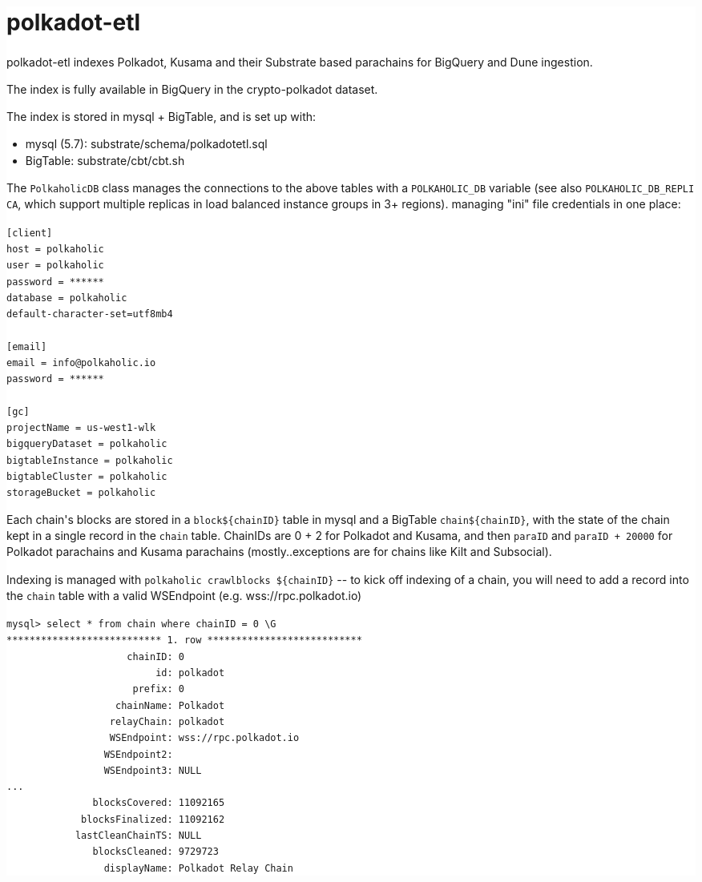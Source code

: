 # polkadot-etl

polkadot-etl indexes Polkadot, Kusama and their Substrate based parachains for BigQuery and Dune ingestion.

The index is fully available in BigQuery in the crypto-polkadot dataset.


The index is stored in mysql + BigTable, and is set up with:

* mysql (5.7): substrate/schema/polkadotetl.sql
* BigTable: substrate/cbt/cbt.sh

The `PolkaholicDB` class manages the connections to the above tables with a `POLKAHOLIC_DB` variable (see
also `POLKAHOLIC_DB_REPLICA`, which support multiple replicas in load balanced instance groups in 3+ regions).
managing "ini" file credentials in one place:

```
[client]
host = polkaholic
user = polkaholic
password = ******
database = polkaholic
default-character-set=utf8mb4

[email]
email = info@polkaholic.io
password = ******

[gc]
projectName = us-west1-wlk
bigqueryDataset = polkaholic
bigtableInstance = polkaholic
bigtableCluster = polkaholic
storageBucket = polkaholic
```

Each chain's blocks are stored in a `block${chainID}` table in mysql
and a BigTable `chain${chainID}`, with the state of the chain kept in
a single record in the `chain` table.  ChainIDs are 0 + 2 for Polkadot
and Kusama, and then `paraID` and `paraID + 20000` for Polkadot
parachains and Kusama parachains (mostly..exceptions are for chains like Kilt
and Subsocial).

Indexing is managed with `polkaholic crawlblocks ${chainID}` -- to
kick off indexing of a chain, you will need to add a record into the
`chain` table with a valid WSEndpoint (e.g. wss://rpc.polkadot.io)

```
mysql> select * from chain where chainID = 0 \G
*************************** 1. row ***************************
                     chainID: 0
                          id: polkadot
                      prefix: 0
                   chainName: Polkadot
                  relayChain: polkadot
                  WSEndpoint: wss://rpc.polkadot.io
                 WSEndpoint2:
                 WSEndpoint3: NULL
...
               blocksCovered: 11092165
             blocksFinalized: 11092162
            lastCleanChainTS: NULL
               blocksCleaned: 9729723
                 displayName: Polkadot Relay Chain
```